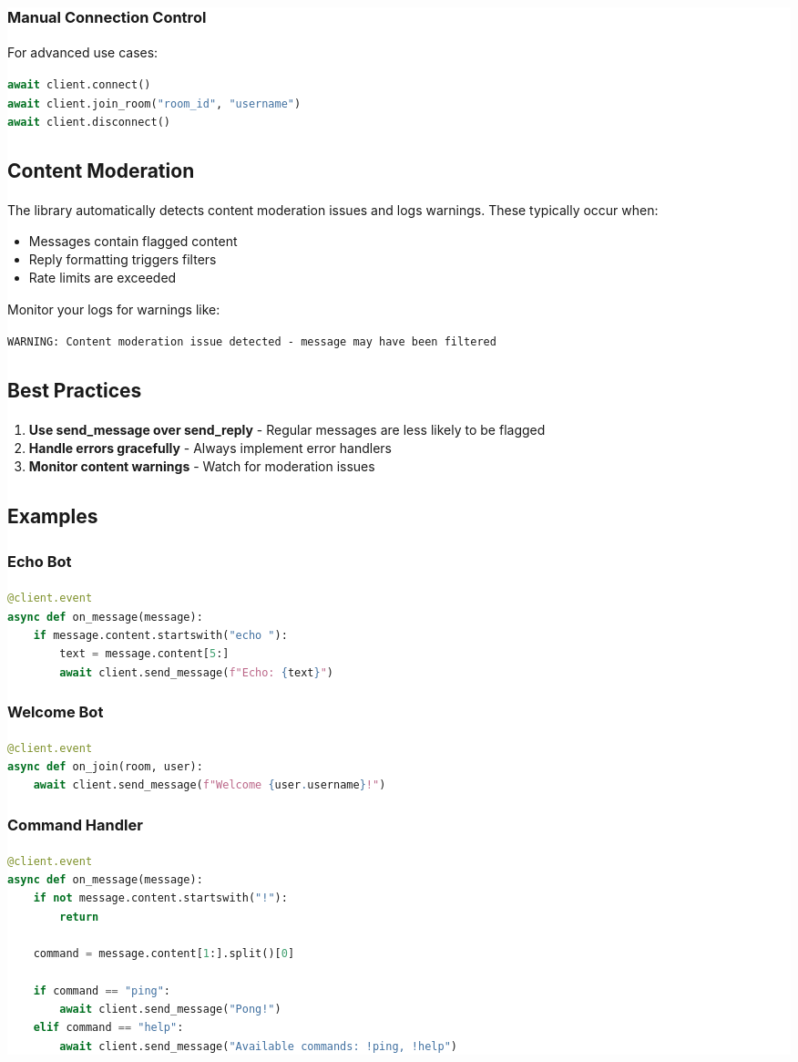 ### Manual Connection Control
For advanced use cases:

```python
await client.connect()
await client.join_room("room_id", "username")
await client.disconnect()
```

## Content Moderation

The library automatically detects content moderation issues and logs warnings. These typically occur when:
- Messages contain flagged content
- Reply formatting triggers filters
- Rate limits are exceeded

Monitor your logs for warnings like:
```
WARNING: Content moderation issue detected - message may have been filtered
```

## Best Practices

1. **Use send_message over send_reply** - Regular messages are less likely to be flagged
2. **Handle errors gracefully** - Always implement error handlers
3. **Monitor content warnings** - Watch for moderation issues

## Examples

### Echo Bot
```python
@client.event
async def on_message(message):
    if message.content.startswith("echo "):
        text = message.content[5:]
        await client.send_message(f"Echo: {text}")
```

### Welcome Bot
```python
@client.event
async def on_join(room, user):
    await client.send_message(f"Welcome {user.username}!")
```

### Command Handler
```python
@client.event
async def on_message(message):
    if not message.content.startswith("!"):
        return
        
    command = message.content[1:].split()[0]
    
    if command == "ping":
        await client.send_message("Pong!")
    elif command == "help":
        await client.send_message("Available commands: !ping, !help")
```
